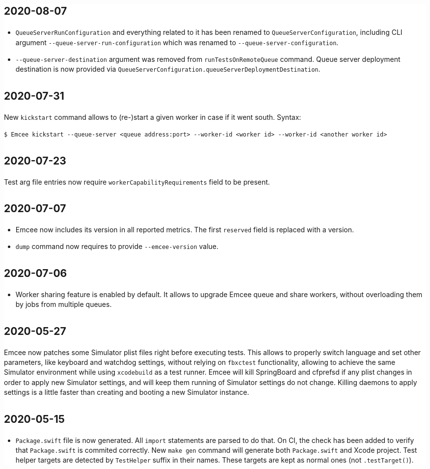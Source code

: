## 2020-08-07

- `QueueServerRunConfiguration` and everything related to it has been renamed to `QueueServerConfiguration`, including CLI argument `--queue-server-run-configuration` which was renamed to `--queue-server-configuration`.

- `--queue-server-destination` argument was removed from `runTestsOnRemoteQueue` command. Queue server deployment destination is now provided via `QueueServerConfiguration.queueServerDeploymentDestination`. 

## 2020-07-31

New `kickstart` command allows to (re-)start a given worker in case if it went south. Syntax:

```shell
$ Emcee kickstart --queue-server <queue address:port> --worker-id <worker id> --worker-id <another worker id>
```

## 2020-07-23

Test arg file entries now require `workerCapabilityRequirements` field to be present.

## 2020-07-07

- Emcee now includes its version in all reported metrics. The first `reserved` field is replaced with a version.

- `dump` command now requires to provide `--emcee-version` value.

## 2020-07-06

- Worker sharing feature is enabled by default. It allows to upgrade Emcee queue and share workers, without overloading them by jobs from multiple queues.

## 2020-05-27

Emcee now patches some Simulator plist files right before executing tests. This allows to properly switch language and set other parameters, like keyboard and watchdog settings, without relying on `fbxctest` functionality, allowing to achieve the same Simulator environment while using `xcodebuild` as a test runner.
Emcee will kill SpringBoard and cfprefsd if any plist changes in order to apply new Simulator settings, and will keep them running of Simulator settings do not change. Killing daemons to apply settings is a little faster than creating and booting a new Simulator instance.

## 2020-05-15

- `Package.swift` file is now generated. All `import` statements are parsed to do that. On CI, the check has been added to verify that `Package.swift` is commited correctly.
  New `make gen` command will generate both `Package.swift` and Xcode project.
  Test helper targets are detected by `TestHelper` suffix in their names. These targets are kept as normal ones (not `.testTarget()`).
